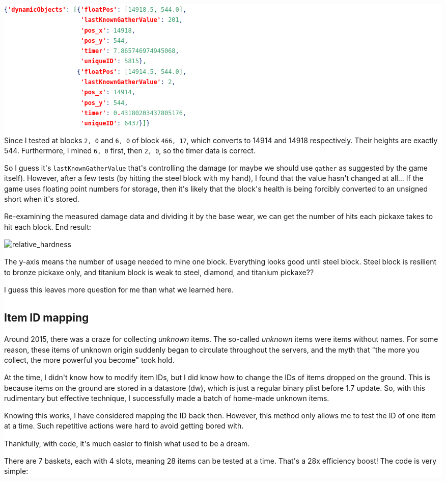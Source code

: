 ```json
{'dynamicObjects': [{'floatPos': [14918.5, 544.0],
                     'lastKnownGatherValue': 201,
                     'pos_x': 14918,
                     'pos_y': 544,
                     'timer': 7.865746974945068,
                     'uniqueID': 5815},
                    {'floatPos': [14914.5, 544.0],
                     'lastKnownGatherValue': 2,
                     'pos_x': 14914,
                     'pos_y': 544,
                     'timer': 0.43180203437805176,
                     'uniqueID': 6437}]}
```

Since I tested at blocks `2, 0` and `6, 0` of block `466, 17`, which converts to 14914 and 14918 respectively. Their heights are exactly 544. Furthermore, I mined `6, 0` first, then `2, 0`, so the timer data is correct.

So I guess it's `lastKnownGatherValue` that's controlling the damage (or maybe we should use `gather` as suggested by the game itself). However, after a few tests (by hitting the steel block with my hand), I found that the value hasn't changed at all... If the game uses floating point numbers for storage, then it's likely that the block's health is being forcibly converted to an unsigned short when it's stored.

Re-examining the measured damage data and dividing it by the base wear, we can get the number of hits each pickaxe takes to hit each block. End result:

![relative_hardness](relative_hardness.png)

The y-axis means the number of usage needed to mine one block. Everything looks good until steel block. Steel block is resilient to bronze pickaxe only, and titanium block is weak to steel, diamond, and titanium pickaxe??

I guess this leaves more question for me than what we learned here.

## Item ID mapping

Around 2015, there was a craze for collecting *unknown* items. The so-called *unknown* items were items without names. For some reason, these items of unknown origin suddenly began to circulate throughout the servers, and the myth that "the more you collect, the more powerful you become" took hold.

At the time, I didn't know how to modify item IDs, but I did know how to change the IDs of items dropped on the ground. This is because items on the ground are stored in a datastore (dw), which is just a regular binary plist before 1.7 update. So, with this rudimentary but effective technique, I successfully made a batch of home-made unknown items.

Knowing this works, I have considered mapping the ID back then. However, this method only allows me to test the ID of one item at a time. Such repetitive actions were hard to avoid getting bored with.

Thankfully, with code, it's much easier to finish what used to be a dream.

There are 7 baskets, each with 4 slots, meaning 28 items can be tested at a time. That's a 28x efficiency boost! The code is very simple:
